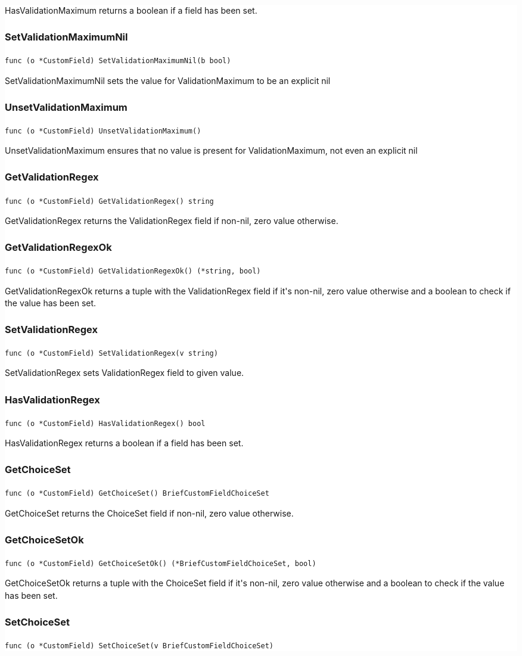 HasValidationMaximum returns a boolean if a field has been set.

### SetValidationMaximumNil

`func (o *CustomField) SetValidationMaximumNil(b bool)`

 SetValidationMaximumNil sets the value for ValidationMaximum to be an explicit nil

### UnsetValidationMaximum
`func (o *CustomField) UnsetValidationMaximum()`

UnsetValidationMaximum ensures that no value is present for ValidationMaximum, not even an explicit nil
### GetValidationRegex

`func (o *CustomField) GetValidationRegex() string`

GetValidationRegex returns the ValidationRegex field if non-nil, zero value otherwise.

### GetValidationRegexOk

`func (o *CustomField) GetValidationRegexOk() (*string, bool)`

GetValidationRegexOk returns a tuple with the ValidationRegex field if it's non-nil, zero value otherwise
and a boolean to check if the value has been set.

### SetValidationRegex

`func (o *CustomField) SetValidationRegex(v string)`

SetValidationRegex sets ValidationRegex field to given value.

### HasValidationRegex

`func (o *CustomField) HasValidationRegex() bool`

HasValidationRegex returns a boolean if a field has been set.

### GetChoiceSet

`func (o *CustomField) GetChoiceSet() BriefCustomFieldChoiceSet`

GetChoiceSet returns the ChoiceSet field if non-nil, zero value otherwise.

### GetChoiceSetOk

`func (o *CustomField) GetChoiceSetOk() (*BriefCustomFieldChoiceSet, bool)`

GetChoiceSetOk returns a tuple with the ChoiceSet field if it's non-nil, zero value otherwise
and a boolean to check if the value has been set.

### SetChoiceSet

`func (o *CustomField) SetChoiceSet(v BriefCustomFieldChoiceSet)`
